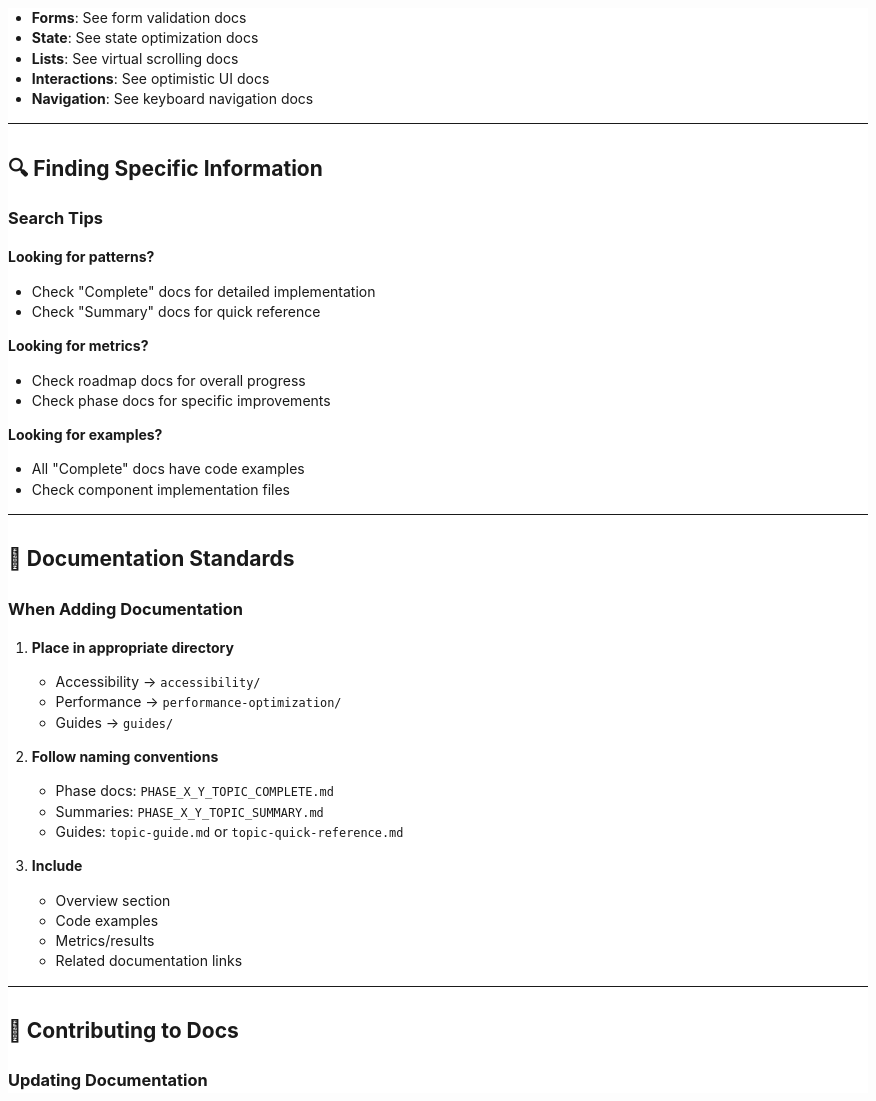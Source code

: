 - **Forms**: See form validation docs
- **State**: See state optimization docs
- **Lists**: See virtual scrolling docs
- **Interactions**: See optimistic UI docs
- **Navigation**: See keyboard navigation docs

---

## 🔍 Finding Specific Information

### Search Tips

**Looking for patterns?**
- Check "Complete" docs for detailed implementation
- Check "Summary" docs for quick reference

**Looking for metrics?**
- Check roadmap docs for overall progress
- Check phase docs for specific improvements

**Looking for examples?**
- All "Complete" docs have code examples
- Check component implementation files

---

## 📝 Documentation Standards

### When Adding Documentation

1. **Place in appropriate directory**
   - Accessibility → `accessibility/`
   - Performance → `performance-optimization/`
   - Guides → `guides/`

2. **Follow naming conventions**
   - Phase docs: `PHASE_X_Y_TOPIC_COMPLETE.md`
   - Summaries: `PHASE_X_Y_TOPIC_SUMMARY.md`
   - Guides: `topic-guide.md` or `topic-quick-reference.md`

3. **Include**
   - Overview section
   - Code examples
   - Metrics/results
   - Related documentation links

---

## 🤝 Contributing to Docs

### Updating Documentation
